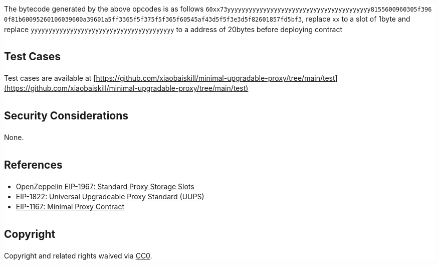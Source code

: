 The bytecode generated by the above opcodes is as follows `60xx73yyyyyyyyyyyyyyyyyyyyyyyyyyyyyyyyyyyyyyyy8155600960305f3960f81b60095260106039600a39601a5ff3365f5f375f5f365f60545af43d5f5f3e3d5f82601857fd5bf3`, replace `xx` to a slot of 1byte and replace `yyyyyyyyyyyyyyyyyyyyyyyyyyyyyyyyyyyyyyyy` to a address of 20bytes before deploying contract 

## Test Cases

Test cases are available at [https://github.com/xiaobaiskill/minimal-upgradable-proxy/tree/main/test](https://github.com/xiaobaiskill/minimal-upgradable-proxy/tree/main/test)


## Security Considerations

None.

## References

- [OpenZeppelin EIP-1967: Standard Proxy Storage Slots](./eip-1967.md)
- [EIP-1822: Universal Upgradeable Proxy Standard (UUPS)](./eip-1822.md)
- [EIP-1167: Minimal Proxy Contract](./eip-1167.md)

## Copyright

Copyright and related rights waived via [CC0](../LICENSE.md).
